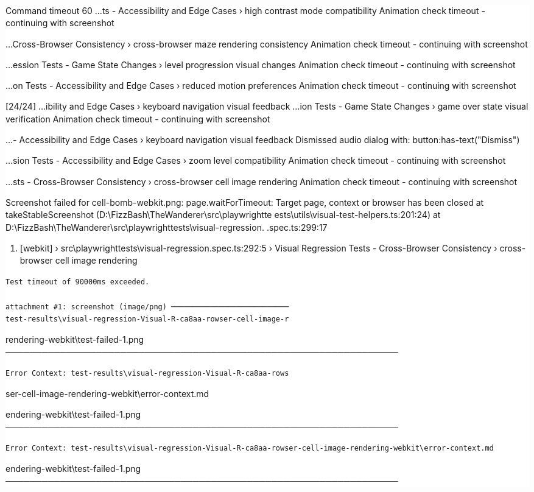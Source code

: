 Command
timeout 60
…ts - Accessibility and Edge Cases › high contrast mode compatibility
Animation check timeout - continuing with screenshot

…Cross-Browser Consistency › cross-browser maze rendering consistency
Animation check timeout - continuing with screenshot

…ession Tests - Game State Changes › level progression visual changes
Animation check timeout - continuing with screenshot

…on Tests - Accessibility and Edge Cases › reduced motion preferences
Animation check timeout - continuing with screenshot

[24/24] …ibility and Edge Cases › keyboard navigation visual feedback
…ion Tests - Game State Changes › game over state visual verification
Animation check timeout - continuing with screenshot

…- Accessibility and Edge Cases › keyboard navigation visual feedback
Dismissed audio dialog with: button:has-text("Dismiss")

…sion Tests - Accessibility and Edge Cases › zoom level compatibility
Animation check timeout - continuing with screenshot

…sts - Cross-Browser Consistency › cross-browser cell image rendering
Animation check timeout - continuing with screenshot

Screenshot failed for cell-bomb-webkit.png: page.waitForTimeout: Target page, context or browser has been closed
    at takeStableScreenshot (D:\FizzBash\TheWanderer\src\playwrightte
ests\utils\visual-test-helpers.ts:201:24)
    at D:\FizzBash\TheWanderer\src\playwrighttests\visual-regression.
.spec.ts:299:17

  1) [webkit] › src\playwrighttests\visual-regression.spec.ts:292:5 › Visual Regression Tests - Cross-Browser Consistency › cross-browser 
 cell image rendering

    Test timeout of 90000ms exceeded.

    attachment #1: screenshot (image/png) ───────────────────────────
    test-results\visual-regression-Visual-R-ca8aa-rowser-cell-image-r
rendering-webkit\test-failed-1.png
    ─────────────────────────────────────────────────────────────────

    Error Context: test-results\visual-regression-Visual-R-ca8aa-rows
ser-cell-image-rendering-webkit\error-context.md


endering-webkit\test-failed-1.png
    ─────────────────────────────────────────────────────────────────

    Error Context: test-results\visual-regression-Visual-R-ca8aa-rowser-cell-image-rendering-webkit\error-context.md



endering-webkit\test-failed-1.png
    ─────────────────────────────────────────────────────────────────


  [Symbol(step)]: {